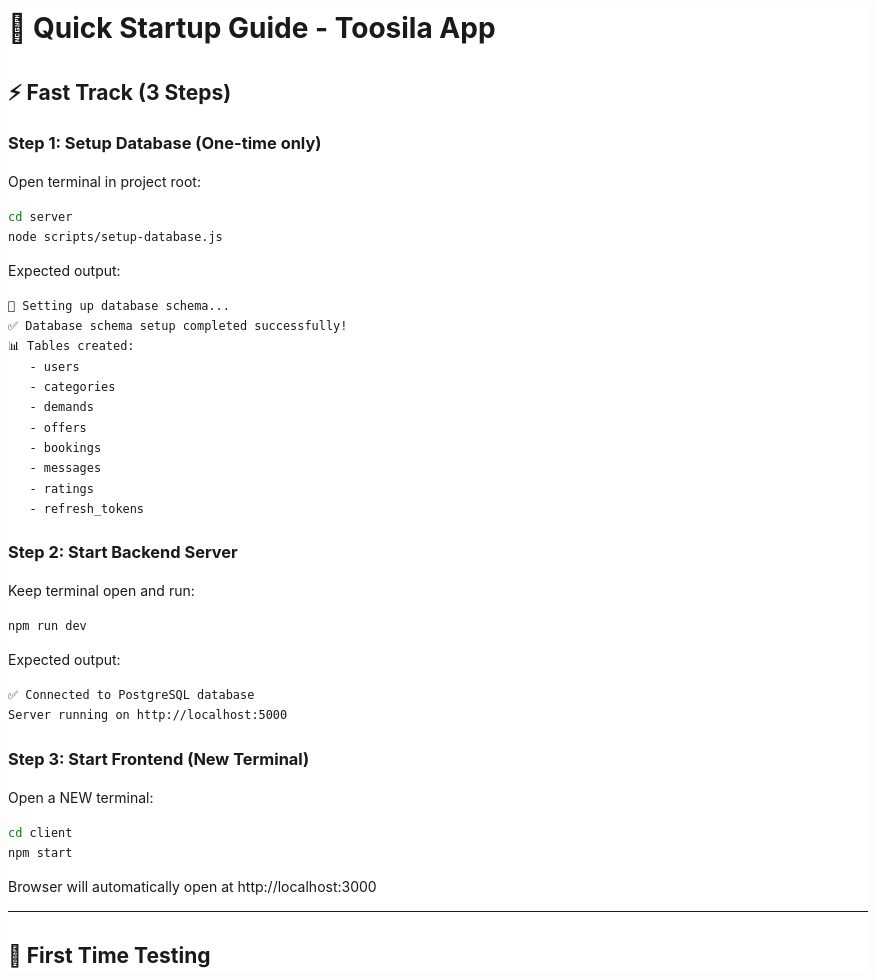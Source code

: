 # 🚀 Quick Startup Guide - Toosila App

## ⚡ Fast Track (3 Steps)

### Step 1: Setup Database (One-time only)
Open terminal in project root:
```bash
cd server
node scripts/setup-database.js
```

Expected output:
```
🔄 Setting up database schema...
✅ Database schema setup completed successfully!
📊 Tables created:
   - users
   - categories
   - demands
   - offers
   - bookings
   - messages
   - ratings
   - refresh_tokens
```

### Step 2: Start Backend Server
Keep terminal open and run:
```bash
npm run dev
```

Expected output:
```
✅ Connected to PostgreSQL database
Server running on http://localhost:5000
```

### Step 3: Start Frontend (New Terminal)
Open a NEW terminal:
```bash
cd client
npm start
```

Browser will automatically open at http://localhost:3000

---

## 📖 First Time Testing
